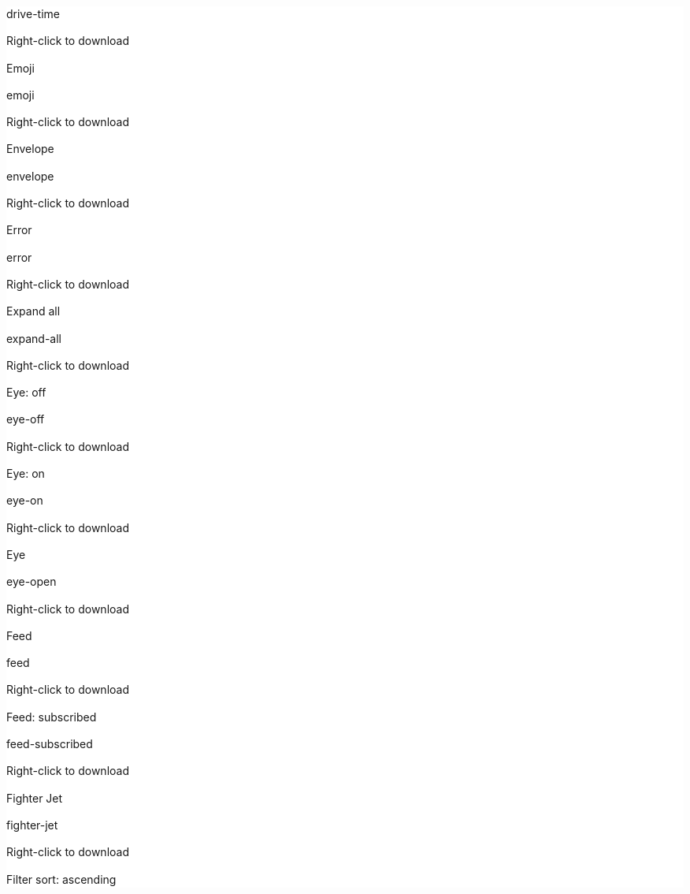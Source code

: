 drive-time

Right-click to download

Emoji

emoji

Right-click to download

Envelope

envelope

Right-click to download

Error

error

Right-click to download

Expand all

expand-all

Right-click to download

Eye: off

eye-off

Right-click to download

Eye: on

eye-on

Right-click to download

Eye

eye-open

Right-click to download

Feed

feed

Right-click to download

Feed: subscribed

feed-subscribed

Right-click to download

Fighter Jet

fighter-jet

Right-click to download

Filter sort: ascending

